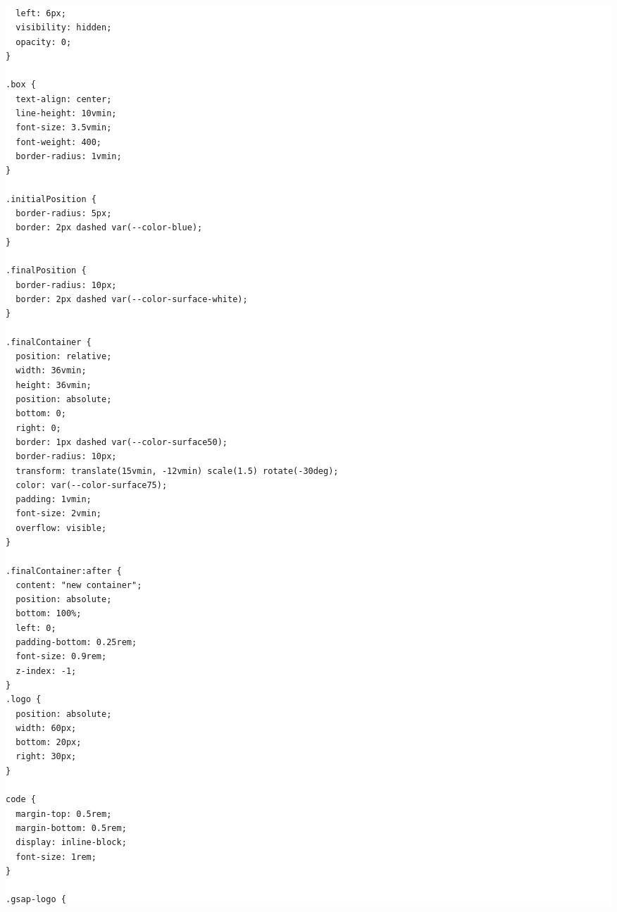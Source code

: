```
  left: 6px;
  visibility: hidden;
  opacity: 0;
}

.box {
  text-align: center;
  line-height: 10vmin;
  font-size: 3.5vmin;
  font-weight: 400;
  border-radius: 1vmin;
}

.initialPosition {
  border-radius: 5px;
  border: 2px dashed var(--color-blue);
}

.finalPosition {
  border-radius: 10px;
  border: 2px dashed var(--color-surface-white);
}

.finalContainer {
  position: relative;
  width: 36vmin;
  height: 36vmin;
  position: absolute;
  bottom: 0;
  right: 0;
  border: 1px dashed var(--color-surface50);
  border-radius: 10px;
  transform: translate(15vmin, -12vmin) scale(1.5) rotate(-30deg);
  color: var(--color-surface75);
  padding: 1vmin;
  font-size: 2vmin;
  overflow: visible;
}

.finalContainer:after {
  content: "new container";
  position: absolute;
  bottom: 100%;
  left: 0;
  padding-bottom: 0.25rem;
  font-size: 0.9rem;
  z-index: -1;
}
.logo {
  position: absolute;
  width: 60px;
  bottom: 20px;
  right: 30px;
}

code {
  margin-top: 0.5rem;
  margin-bottom: 0.5rem;
  display: inline-block;
  font-size: 1rem;
}

.gsap-logo {
```